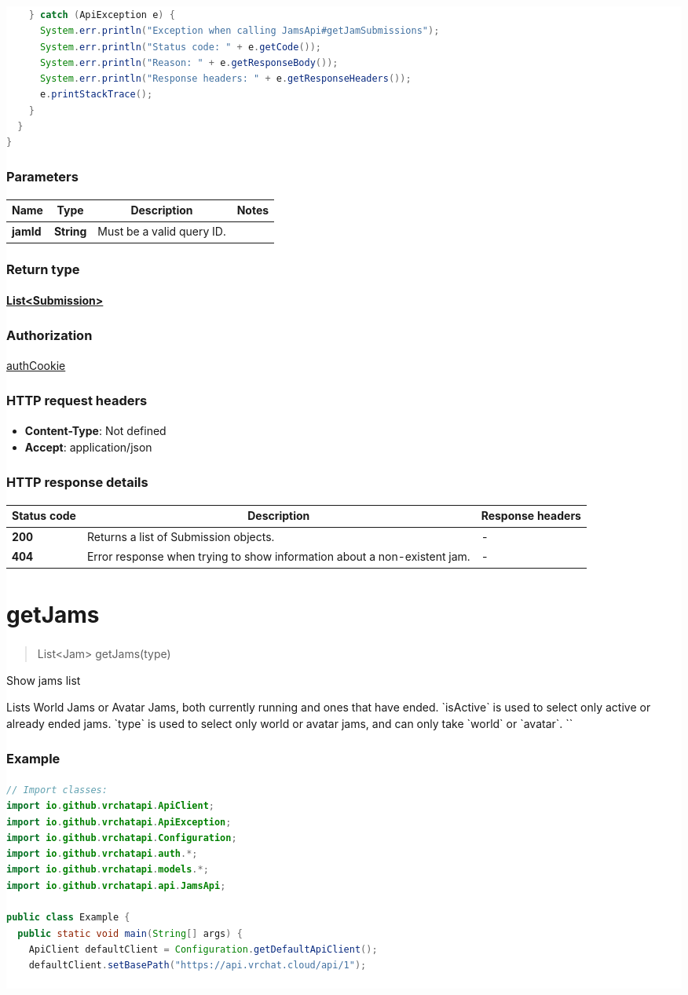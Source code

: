 ```java
    } catch (ApiException e) {
      System.err.println("Exception when calling JamsApi#getJamSubmissions");
      System.err.println("Status code: " + e.getCode());
      System.err.println("Reason: " + e.getResponseBody());
      System.err.println("Response headers: " + e.getResponseHeaders());
      e.printStackTrace();
    }
  }
}
```

### Parameters

| Name | Type | Description  | Notes |
|------------- | ------------- | ------------- | -------------|
| **jamId** | **String**| Must be a valid query ID. | |

### Return type

[**List&lt;Submission&gt;**](Submission.md)

### Authorization

[authCookie](../README.md#authCookie)

### HTTP request headers

 - **Content-Type**: Not defined
 - **Accept**: application/json

### HTTP response details
| Status code | Description | Response headers |
|-------------|-------------|------------------|
| **200** | Returns a list of Submission objects. |  -  |
| **404** | Error response when trying to show information about a non-existent jam. |  -  |

<a name="getJams"></a>
# **getJams**
> List&lt;Jam&gt; getJams(type)

Show jams list

Lists World Jams or Avatar Jams, both currently running and ones that have ended.  &#x60;isActive&#x60; is used to select only active or already ended jams.  &#x60;type&#x60; is used to select only world or avatar jams, and can only take &#x60;world&#x60; or &#x60;avatar&#x60;. &#x60;&#x60;

### Example
```java
// Import classes:
import io.github.vrchatapi.ApiClient;
import io.github.vrchatapi.ApiException;
import io.github.vrchatapi.Configuration;
import io.github.vrchatapi.auth.*;
import io.github.vrchatapi.models.*;
import io.github.vrchatapi.api.JamsApi;

public class Example {
  public static void main(String[] args) {
    ApiClient defaultClient = Configuration.getDefaultApiClient();
    defaultClient.setBasePath("https://api.vrchat.cloud/api/1");
    
```